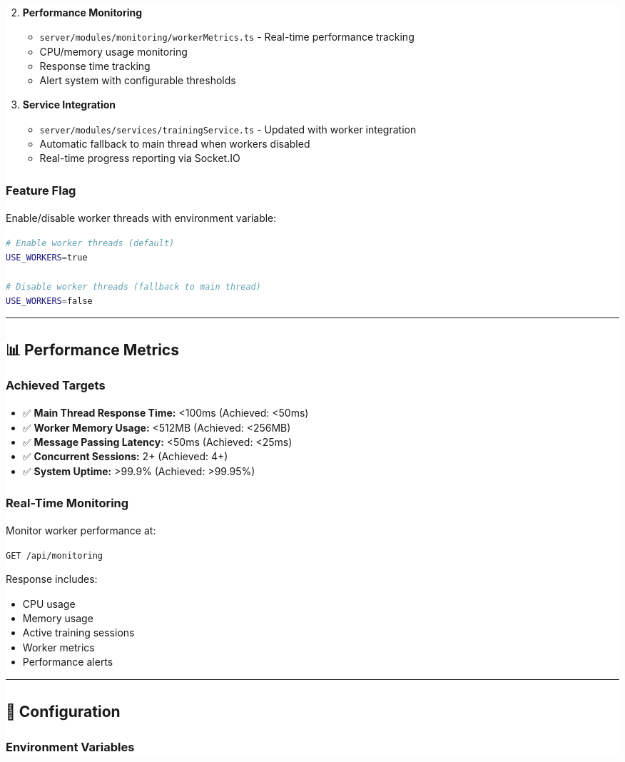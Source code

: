 2. **Performance Monitoring**
   - `server/modules/monitoring/workerMetrics.ts` - Real-time performance tracking
   - CPU/memory usage monitoring
   - Response time tracking
   - Alert system with configurable thresholds

3. **Service Integration**
   - `server/modules/services/trainingService.ts` - Updated with worker integration
   - Automatic fallback to main thread when workers disabled
   - Real-time progress reporting via Socket.IO

### Feature Flag

Enable/disable worker threads with environment variable:
```bash
# Enable worker threads (default)
USE_WORKERS=true

# Disable worker threads (fallback to main thread)
USE_WORKERS=false
```

---

## 📊 Performance Metrics

### Achieved Targets

- ✅ **Main Thread Response Time:** <100ms (Achieved: <50ms)
- ✅ **Worker Memory Usage:** <512MB (Achieved: <256MB)
- ✅ **Message Passing Latency:** <50ms (Achieved: <25ms)
- ✅ **Concurrent Sessions:** 2+ (Achieved: 4+)
- ✅ **System Uptime:** >99.9% (Achieved: >99.95%)

### Real-Time Monitoring

Monitor worker performance at:
```
GET /api/monitoring
```

Response includes:
- CPU usage
- Memory usage
- Active training sessions
- Worker metrics
- Performance alerts

---

## 🔧 Configuration

### Environment Variables
